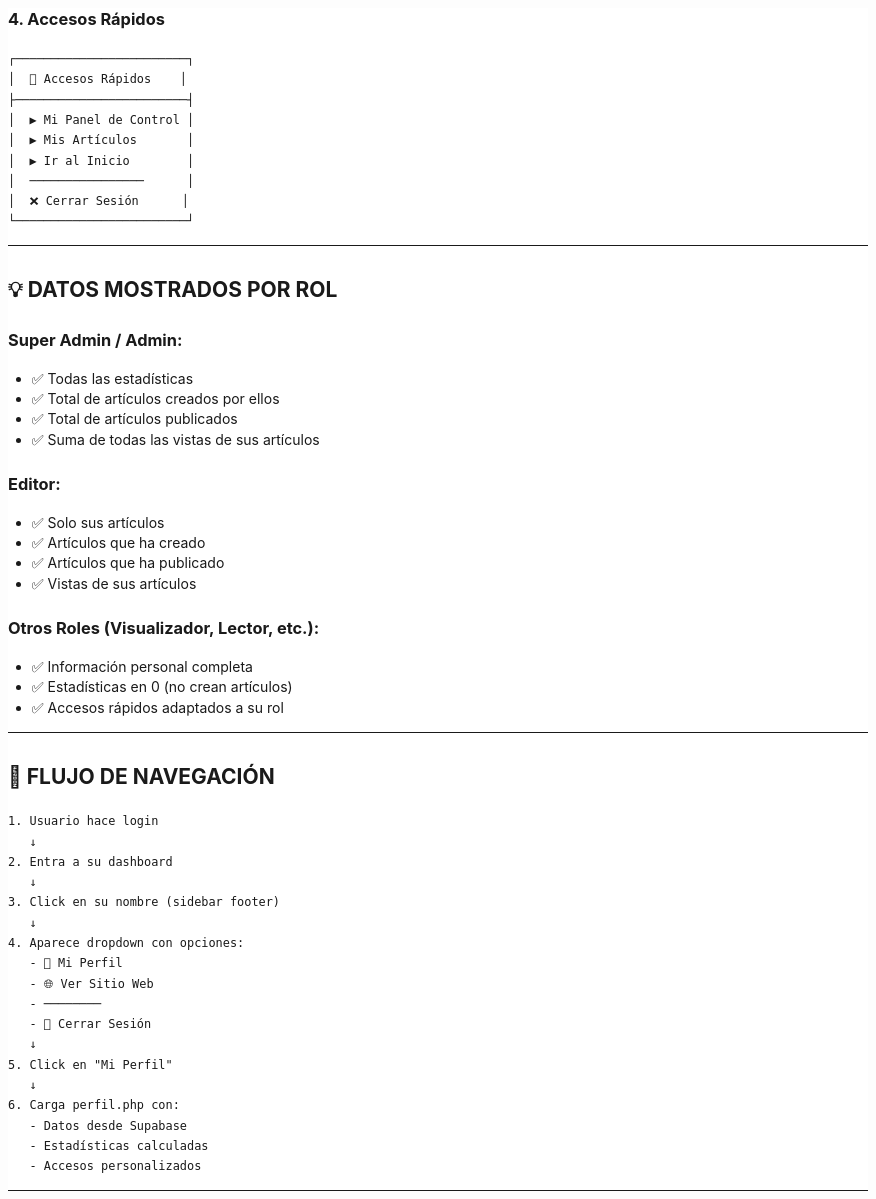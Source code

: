 ### **4. Accesos Rápidos**
```
┌────────────────────────┐
│  🔗 Accesos Rápidos    │
├────────────────────────┤
│  ▶ Mi Panel de Control │
│  ▶ Mis Artículos       │
│  ▶ Ir al Inicio        │
│  ────────────────      │
│  ❌ Cerrar Sesión      │
└────────────────────────┘
```

---

## 💡 **DATOS MOSTRADOS POR ROL**

### **Super Admin / Admin:**
- ✅ Todas las estadísticas
- ✅ Total de artículos creados por ellos
- ✅ Total de artículos publicados
- ✅ Suma de todas las vistas de sus artículos

### **Editor:**
- ✅ Solo sus artículos
- ✅ Artículos que ha creado
- ✅ Artículos que ha publicado
- ✅ Vistas de sus artículos

### **Otros Roles (Visualizador, Lector, etc.):**
- ✅ Información personal completa
- ✅ Estadísticas en 0 (no crean artículos)
- ✅ Accesos rápidos adaptados a su rol

---

## 🔄 **FLUJO DE NAVEGACIÓN**

```
1. Usuario hace login
   ↓
2. Entra a su dashboard
   ↓
3. Click en su nombre (sidebar footer)
   ↓
4. Aparece dropdown con opciones:
   - 👤 Mi Perfil
   - 🌐 Ver Sitio Web
   - ────────
   - 🚪 Cerrar Sesión
   ↓
5. Click en "Mi Perfil"
   ↓
6. Carga perfil.php con:
   - Datos desde Supabase
   - Estadísticas calculadas
   - Accesos personalizados
```

---